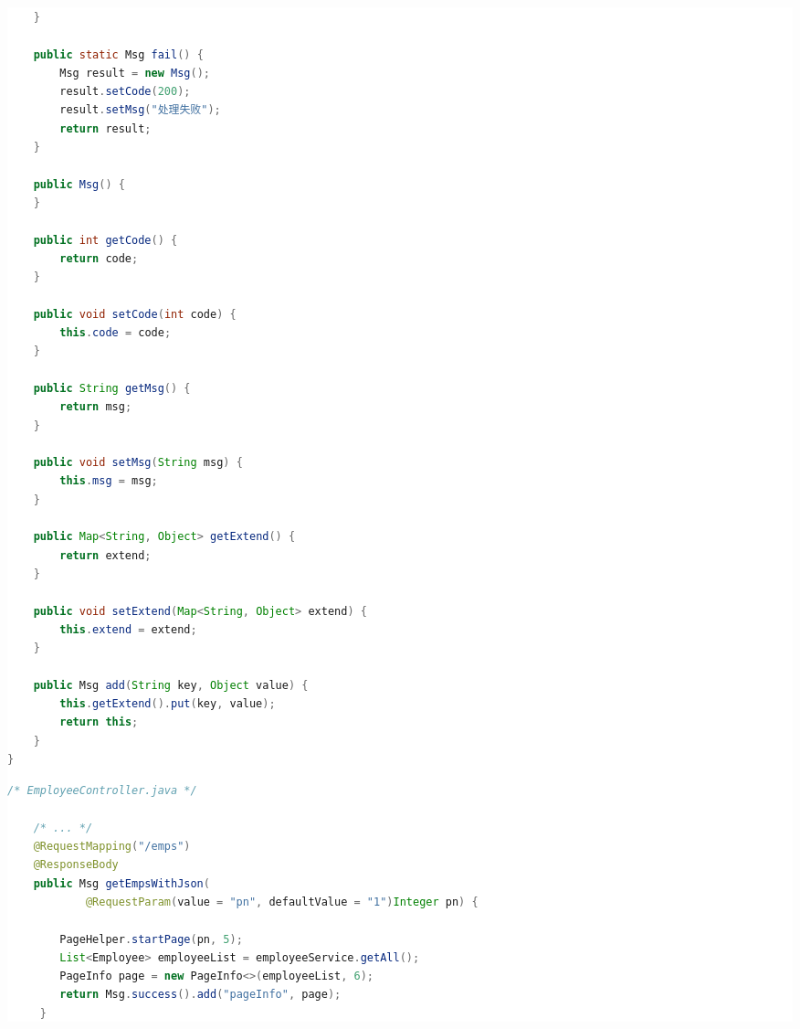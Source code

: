 ```java
    }

    public static Msg fail() {
        Msg result = new Msg();
        result.setCode(200);
        result.setMsg("处理失败");
        return result;
    }

    public Msg() {
    }

    public int getCode() {
        return code;
    }

    public void setCode(int code) {
        this.code = code;
    }

    public String getMsg() {
        return msg;
    }

    public void setMsg(String msg) {
        this.msg = msg;
    }

    public Map<String, Object> getExtend() {
        return extend;
    }

    public void setExtend(Map<String, Object> extend) {
        this.extend = extend;
    }

    public Msg add(String key, Object value) {
        this.getExtend().put(key, value);
        return this;
    }
}
```

```java
/* EmployeeController.java */

	/* ... */ 
    @RequestMapping("/emps")
    @ResponseBody
    public Msg getEmpsWithJson(
            @RequestParam(value = "pn", defaultValue = "1")Integer pn) {

        PageHelper.startPage(pn, 5);
        List<Employee> employeeList = employeeService.getAll();
        PageInfo page = new PageInfo<>(employeeList, 6);
        return Msg.success().add("pageInfo", page);
     }
```
